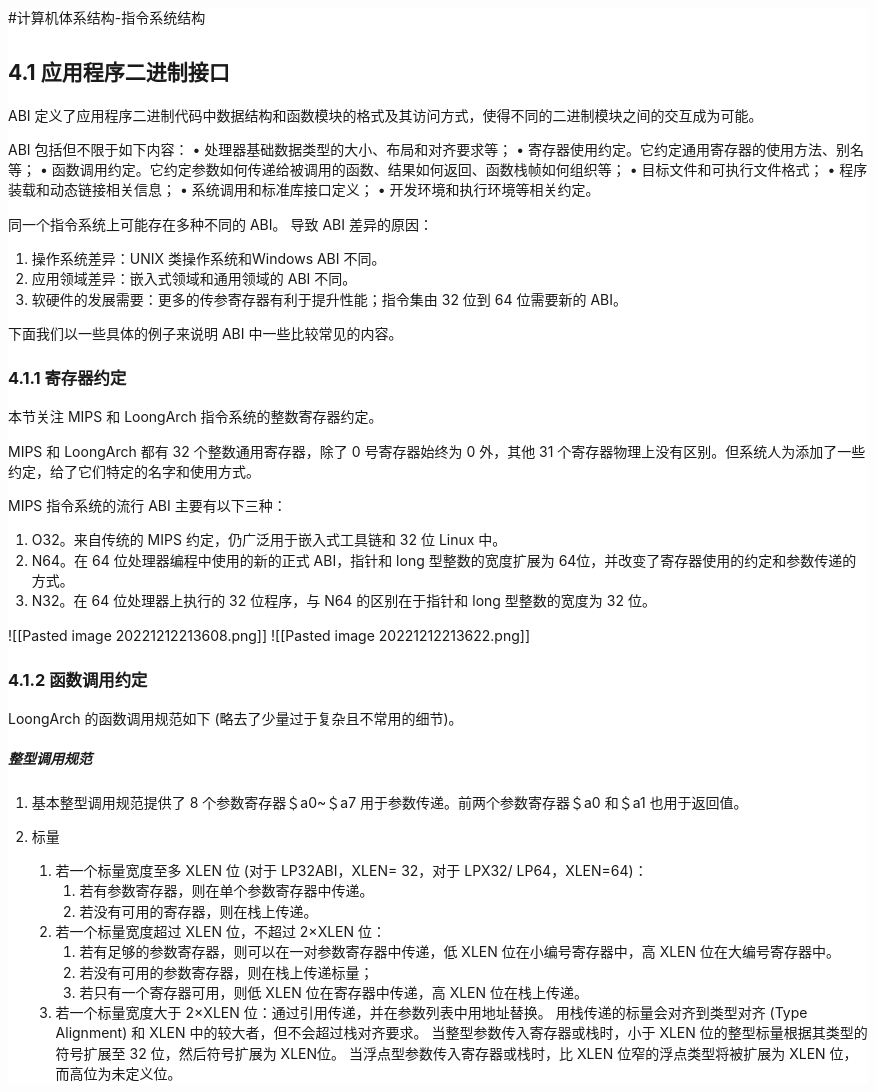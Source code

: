 #计算机体系结构-指令系统结构
## 4.1 应用程序二进制接口
ABI 定义了应用程序二进制代码中数据结构和函数模块的格式及其访问方式，使得不同的二进制模块之间的交互成为可能。

ABI 包括但不限于如下内容：
• 处理器基础数据类型的大小、布局和对齐要求等；
• 寄存器使用约定。它约定通用寄存器的使用方法、别名等；
• 函数调用约定。它约定参数如何传递给被调用的函数、结果如何返回、函数栈帧如何组织等；
• 目标文件和可执行文件格式；
• 程序装载和动态链接相关信息；
• 系统调用和标准库接口定义；
• 开发环境和执行环境等相关约定。

同一个指令系统上可能存在多种不同的 ABI。 
导致 ABI 差异的原因：
1. 操作系统差异：UNIX 类操作系统和Windows ABI 不同。
2. 应用领域差异：嵌入式领域和通用领域的 ABI 不同。
3. 软硬件的发展需要：更多的传参寄存器有利于提升性能；指令集由 32 位到 64 位需要新的 ABI。 

下面我们以一些具体的例子来说明 ABI 中一些比较常见的内容。

### 4.1.1 寄存器约定
本节关注 MIPS 和 LoongArch 指令系统的整数寄存器约定。

MIPS 和 LoongArch 都有 32 个整数通用寄存器，除了 0 号寄存器始终为 0 外，其他 31 个寄存器物理上没有区别。但系统人为添加了一些约定，给了它们特定的名字和使用方式。

MIPS 指令系统的流行 ABI 主要有以下三种：
1) O32。来自传统的 MIPS 约定，仍广泛用于嵌入式工具链和 32 位 Linux 中。
2) N64。在 64 位处理器编程中使用的新的正式 ABI，指针和 long 型整数的宽度扩展为 64位，并改变了寄存器使用的约定和参数传递的方式。
3) N32。在 64 位处理器上执行的 32 位程序，与 N64 的区别在于指针和 long 型整数的宽度为 32 位。

![[Pasted image 20221212213608.png]]
![[Pasted image 20221212213622.png]]

### 4.1.2 函数调用约定
LoongArch 的函数调用规范如下 (略去了少量过于复杂且不常用的细节)。
##### 整型调用规范
1. 基本整型调用规范提供了 8 个参数寄存器＄a0~＄a7 用于参数传递。前两个参数寄存器＄a0 和＄a1 也用于返回值。

 2. 标量
	1. 若一个标量宽度至多 XLEN 位 (对于 LP32ABI，XLEN= 32，对于 LPX32/ LP64，XLEN=64)：
		1. 若有参数寄存器，则在单个参数寄存器中传递。
		2. 若没有可用的寄存器，则在栈上传递。 
	2. 若一个标量宽度超过 XLEN 位，不超过 2×XLEN 位：
		1. 若有足够的参数寄存器，则可以在一对参数寄存器中传递，低 XLEN 位在小编号寄存器中，高 XLEN 位在大编号寄存器中。
		2. 若没有可用的参数寄存器，则在栈上传递标量；
		3. 若只有一个寄存器可用，则低 XLEN 位在寄存器中传递，高 XLEN 位在栈上传递。 
	3. 若一个标量宽度大于 2×XLEN 位：通过引用传递，并在参数列表中用地址替换。 
	用栈传递的标量会对齐到类型对齐 (Type Alignment) 和 XLEN 中的较大者，但不会超过栈对齐要求。 
	当整型参数传入寄存器或栈时，小于 XLEN 位的整型标量根据其类型的符号扩展至 32 位，然后符号扩展为 XLEN位。 
	当浮点型参数传入寄存器或栈时，比 XLEN 位窄的浮点类型将被扩展为 XLEN 位，而高位为未定义位。
